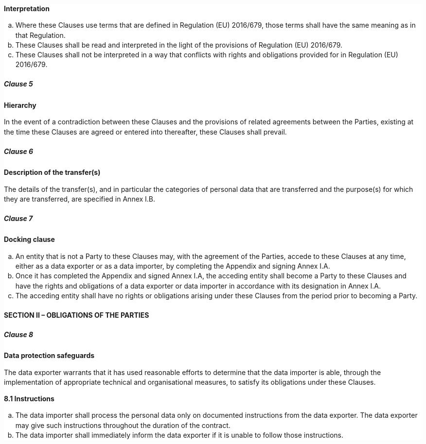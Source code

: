 **Interpretation**

<ol style="list-style-type:lower-alpha" class="no-styling">
    <li>Where these Clauses use terms that are defined in Regulation (EU) 2016/679, those terms shall have the same meaning as in that Regulation.</li>
    <li>These Clauses shall be read and interpreted in the light of the provisions of Regulation (EU) 2016/679.</li>
    <li>These Clauses shall not be interpreted in a way that conflicts with rights and obligations provided for in Regulation (EU) 2016/679.</li>
</ol>

##### Clause 5

**Hierarchy**

In the event of a contradiction between these Clauses and the provisions of related agreements between the Parties, existing at the time these Clauses are agreed or entered into thereafter, these Clauses shall prevail.

##### Clause 6

**Description of the transfer(s)**

The details of the transfer(s), and in particular the categories of personal data that are transferred and the purpose(s) for which they are transferred, are specified in Annex I.B.

##### Clause 7

**Docking clause**

<ol style="list-style-type:lower-alpha" class="no-styling">
    <li>An entity that is not a Party to these Clauses may, with the agreement of the Parties, accede to these Clauses at any time, either as a data exporter or as a data importer, by completing the Appendix and signing Annex I.A.</li>
    <li>Once it has completed the Appendix and signed Annex I.A, the acceding entity shall become a Party to these Clauses and have the rights and obligations of a data exporter or data importer in accordance with its designation in Annex I.A.</li>
    <li>The acceding entity shall have no rights or obligations arising under these Clauses from the period prior to becoming a Party.</li>
</ol>

#### SECTION II – OBLIGATIONS OF THE PARTIES

##### Clause 8

**Data protection safeguards**

The data exporter warrants that it has used reasonable efforts to determine that the data importer is able, through the implementation of appropriate technical and organisational measures, to satisfy its obligations under these Clauses.

**8.1 Instructions** <ol style="list-style-type:lower-alpha" class="no-styling">
      <li>The data importer shall process the personal data only on documented instructions from the data exporter. The data exporter may give such instructions throughout the duration of the contract.</li>
      <li>The data importer shall immediately inform the data exporter if it is unable to follow those instructions.</li>
  </ol>
